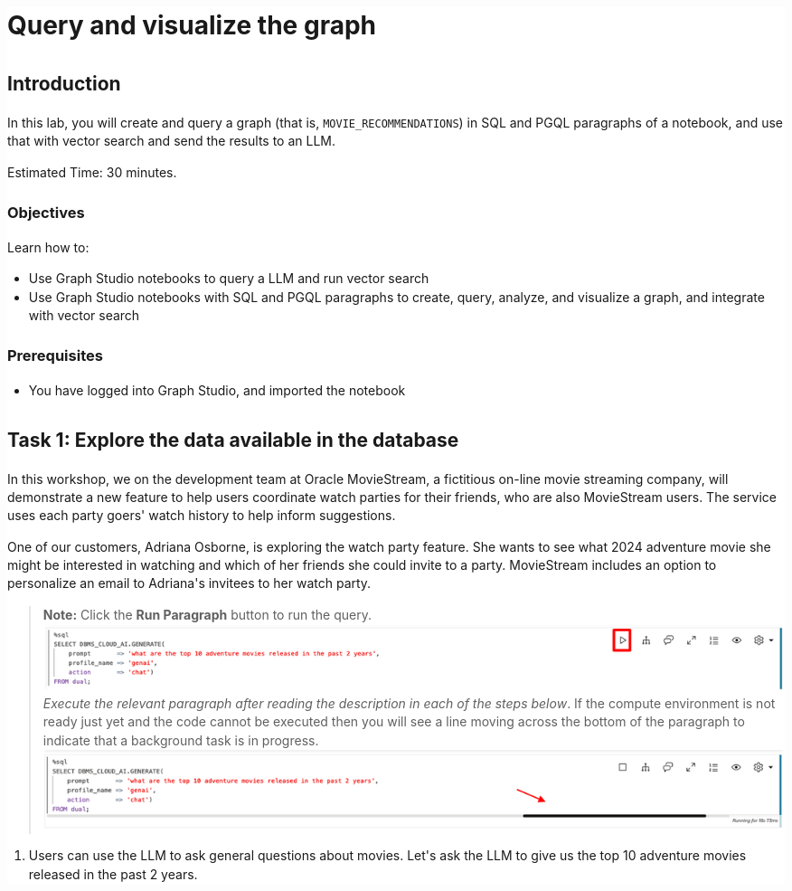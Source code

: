# Query and visualize the graph

## Introduction

In this lab, you will create and query a graph (that is, `MOVIE_RECOMMENDATIONS`) in SQL and PGQL paragraphs of a notebook, and use that with vector search and send the results to an LLM.

Estimated Time: 30 minutes.

### Objectives

Learn how to:

- Use Graph Studio notebooks to query a LLM and run vector search
- Use Graph Studio notebooks with SQL and PGQL paragraphs to create, query, analyze, and visualize a graph, and integrate with vector search

### Prerequisites

- You have logged into Graph Studio, and imported the notebook

## Task 1: Explore the data available in the database

In this workshop, we on the development team at Oracle MovieStream, a fictitious on-line movie streaming company, will demonstrate a new feature to help users coordinate watch parties for their friends, who are also MovieStream users. The service uses each party goers' watch history to help inform suggestions.

One of our customers, Adriana Osborne, is exploring the watch party feature. She wants to see what 2024 adventure movie she might be interested in watching and which of her friends she could invite to a party. MovieStream includes an option to personalize an email to Adriana's invitees to her watch party.

>**Note:** Click the **Run Paragraph** button to run the query.
![The environment is loading because it's not ready ](images/run-paragraph.png " ")
*Execute the relevant paragraph after reading the description in each of the steps below*.
If the compute environment is not ready just yet and the code cannot be executed then you will see a line moving across the bottom of the paragraph to indicate that a background task is in progress.
![The environment is loading because it's not ready ](images/env-not-ready.png " ")

1. Users can use the LLM to ask general questions about movies. Let's ask the LLM to give us the top 10 adventure movies released in the past 2 years.
